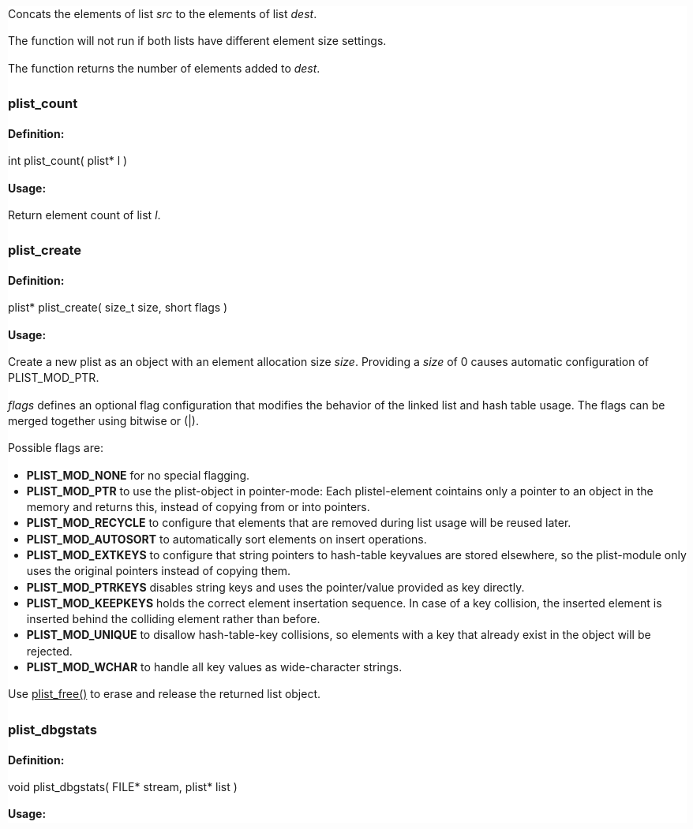 Concats the elements of list *src* to the elements of list *dest*.

The function will not run if both lists have different element size settings.

The function returns the number of elements added to *dest*.

### plist_count 

**Definition:**

int plist_count( plist* l )

**Usage:**

Return element count of list *l*.

### plist_create 

**Definition:**

plist* plist_create( size_t size, short flags )

**Usage:**

Create a new plist as an object with an element allocation size *size*.
Providing a *size* of 0 causes automatic configuration of PLIST_MOD_PTR.

*flags* defines an optional flag configuration that modifies the behavior
of the linked list and hash table usage. The flags can be merged together using
bitwise or (|).

Possible flags are:

 * **PLIST_MOD_NONE** for no special flagging.
 * **PLIST_MOD_PTR** to use the plist-object in pointer-mode: Each plistel-element cointains only a pointer to an object in the memory and returns this, instead of copying from or into pointers.
 * **PLIST_MOD_RECYCLE** to configure that elements that are removed during list usage will be reused later.
 * **PLIST_MOD_AUTOSORT** to automatically sort elements on insert operations.
 * **PLIST_MOD_EXTKEYS** to configure that string pointers to hash-table keyvalues are stored elsewhere, so the plist-module only uses the original pointers instead of copying them.
 * **PLIST_MOD_PTRKEYS** disables string keys and uses the pointer/value provided as key directly.
 * **PLIST_MOD_KEEPKEYS** holds the correct element insertation sequence. In case of a key collision, the inserted element is inserted behind the colliding element rather than before.
 * **PLIST_MOD_UNIQUE** to disallow hash-table-key collisions, so elements with a key that already exist in the object will be rejected.
 * **PLIST_MOD_WCHAR** to handle all key values as wide-character strings.

Use [plist_free()](#fn_plist_free) to erase and release the returned list object.

### plist_dbgstats 

**Definition:**

void plist_dbgstats( FILE* stream, plist* list )

**Usage:**
